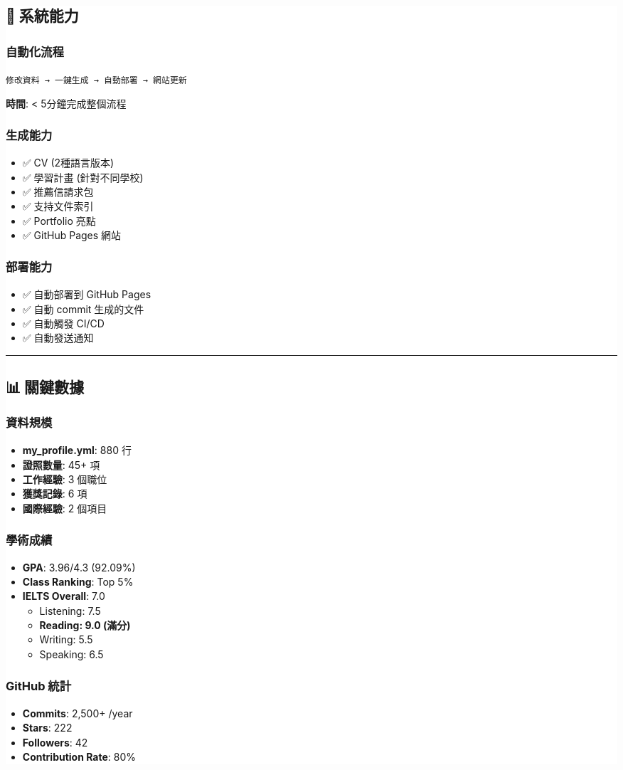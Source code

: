 
## 🚀 系統能力

### 自動化流程

```
修改資料 → 一鍵生成 → 自動部署 → 網站更新
```

**時間**: < 5分鐘完成整個流程

### 生成能力

- ✅ CV (2種語言版本)
- ✅ 學習計畫 (針對不同學校)
- ✅ 推薦信請求包
- ✅ 支持文件索引
- ✅ Portfolio 亮點
- ✅ GitHub Pages 網站

### 部署能力

- ✅ 自動部署到 GitHub Pages
- ✅ 自動 commit 生成的文件
- ✅ 自動觸發 CI/CD
- ✅ 自動發送通知

---

## 📊 關鍵數據

### 資料規模

- **my_profile.yml**: 880 行
- **證照數量**: 45+ 項
- **工作經驗**: 3 個職位
- **獲獎記錄**: 6 項
- **國際經驗**: 2 個項目

### 學術成績

- **GPA**: 3.96/4.3 (92.09%)
- **Class Ranking**: Top 5%
- **IELTS Overall**: 7.0
  - Listening: 7.5
  - **Reading: 9.0 (滿分)**
  - Writing: 5.5
  - Speaking: 6.5

### GitHub 統計

- **Commits**: 2,500+ /year
- **Stars**: 222
- **Followers**: 42
- **Contribution Rate**: 80%
